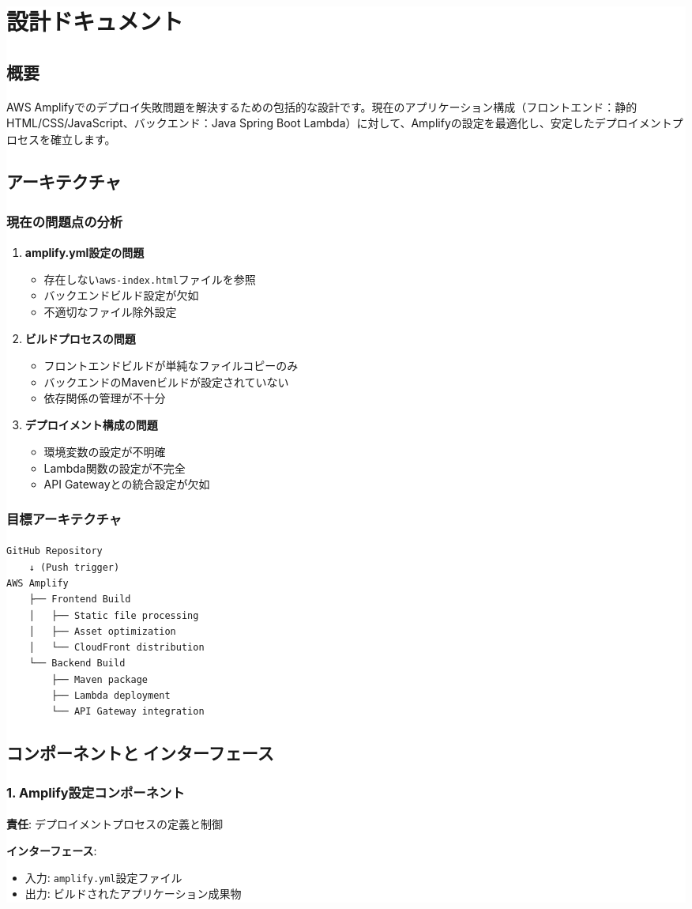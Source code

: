 # 設計ドキュメント

## 概要

AWS Amplifyでのデプロイ失敗問題を解決するための包括的な設計です。現在のアプリケーション構成（フロントエンド：静的HTML/CSS/JavaScript、バックエンド：Java Spring Boot Lambda）に対して、Amplifyの設定を最適化し、安定したデプロイメントプロセスを確立します。

## アーキテクチャ

### 現在の問題点の分析

1. **amplify.yml設定の問題**
   - 存在しない`aws-index.html`ファイルを参照
   - バックエンドビルド設定が欠如
   - 不適切なファイル除外設定

2. **ビルドプロセスの問題**
   - フロントエンドビルドが単純なファイルコピーのみ
   - バックエンドのMavenビルドが設定されていない
   - 依存関係の管理が不十分

3. **デプロイメント構成の問題**
   - 環境変数の設定が不明確
   - Lambda関数の設定が不完全
   - API Gatewayとの統合設定が欠如

### 目標アーキテクチャ

```
GitHub Repository
    ↓ (Push trigger)
AWS Amplify
    ├── Frontend Build
    │   ├── Static file processing
    │   ├── Asset optimization
    │   └── CloudFront distribution
    └── Backend Build
        ├── Maven package
        ├── Lambda deployment
        └── API Gateway integration
```

## コンポーネントと インターフェース

### 1. Amplify設定コンポーネント

**責任**: デプロイメントプロセスの定義と制御

**インターフェース**:
- 入力: `amplify.yml`設定ファイル
- 出力: ビルドされたアプリケーション成果物
